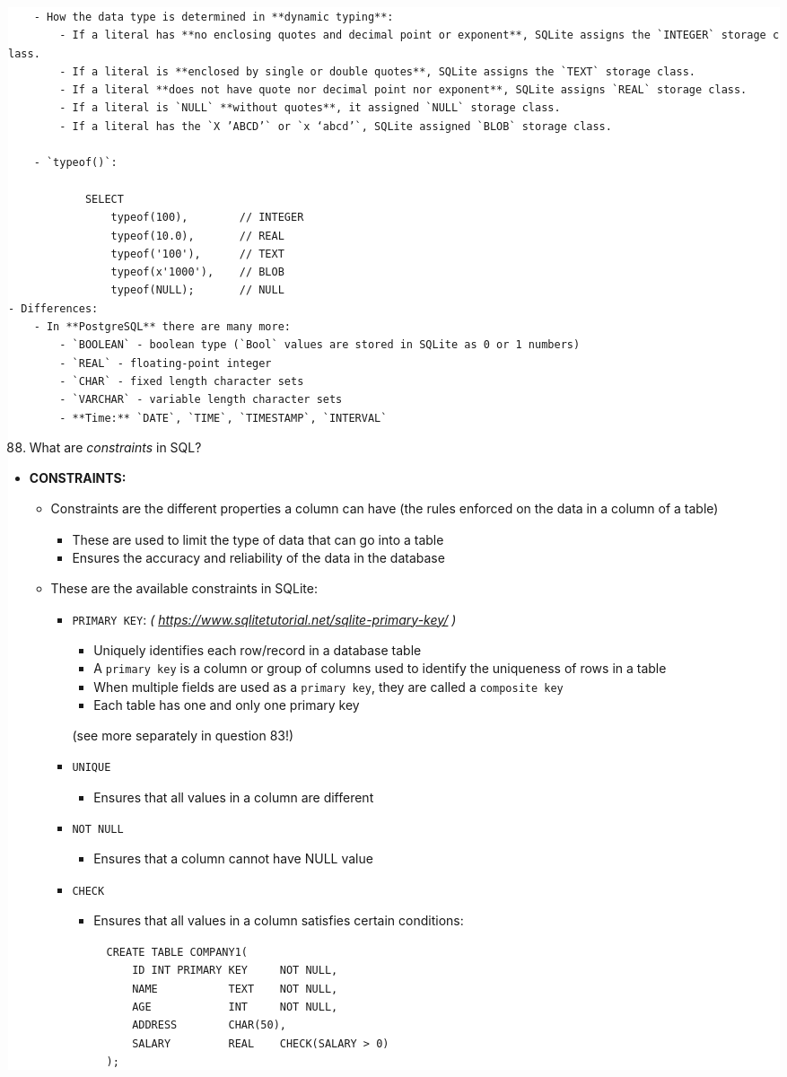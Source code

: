         - How the data type is determined in **dynamic typing**:
            - If a literal has **no enclosing quotes and decimal point or exponent**, SQLite assigns the `INTEGER` storage class.
            - If a literal is **enclosed by single or double quotes**, SQLite assigns the `TEXT` storage class.
            - If a literal **does not have quote nor decimal point nor exponent**, SQLite assigns `REAL` storage class.
            - If a literal is `NULL` **without quotes**, it assigned `NULL` storage class.
            - If a literal has the `X ’ABCD’` or `x ‘abcd’`, SQLite assigned `BLOB` storage class.
        
        - `typeof()`:

                SELECT
                    typeof(100),        // INTEGER
                    typeof(10.0),       // REAL
                    typeof('100'),      // TEXT
                    typeof(x'1000'),    // BLOB
                    typeof(NULL);       // NULL
    - Differences:
        - In **PostgreSQL** there are many more:
            - `BOOLEAN` - boolean type (`Bool` values are stored in SQLite as 0 or 1 numbers)
            - `REAL` - floating-point integer
            - `CHAR` - fixed length character sets
            - `VARCHAR` - variable length character sets
            - **Time:** `DATE`, `TIME`, `TIMESTAMP`, `INTERVAL`

88. What are _constraints_ in SQL?
- **CONSTRAINTS:**
    - Constraints are the different properties a column can have (the rules enforced on the data in a column of a table)
        - These are used to limit the type of data that can go into a table
        - Ensures the accuracy and reliability of the data in the database

    - These are the available constraints in SQLite:
        - `PRIMARY KEY`: *( https://www.sqlitetutorial.net/sqlite-primary-key/ )*
            - Uniquely identifies each row/record in a database table
            - A `primary key` is a column or group of columns used to identify the uniqueness of rows in a table
            - When multiple fields are used as a `primary key`, they are called a `composite key`
            - Each table has one and only one primary key

            (see more separately in question 83!)

        - `UNIQUE`
            - Ensures that all values in a column are different
        - `NOT NULL`
            - Ensures that a column cannot have NULL value
        - `CHECK`
            - Ensures that all values in a column satisfies certain conditions:

                    CREATE TABLE COMPANY1(
                        ID INT PRIMARY KEY     NOT NULL,
                        NAME           TEXT    NOT NULL,
                        AGE            INT     NOT NULL,
                        ADDRESS        CHAR(50),
                        SALARY         REAL    CHECK(SALARY > 0)
                    );
